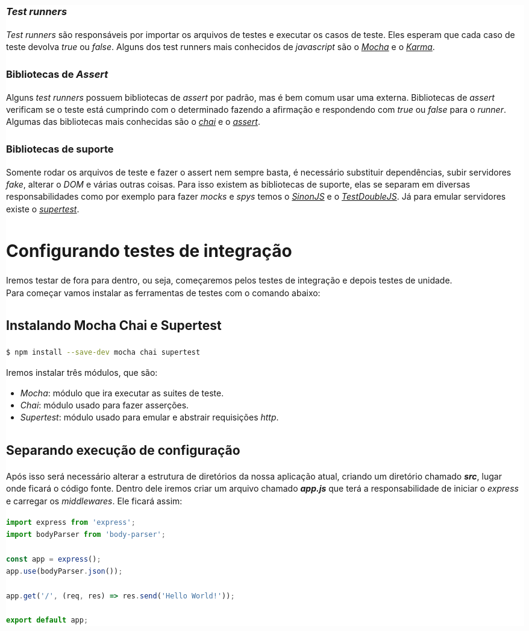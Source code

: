 ### *Test runners* 

*Test runners* são responsáveis por importar os arquivos de testes e executar os casos de teste. Eles esperam que cada caso de teste devolva *true* ou *false*. Alguns dos test runners mais conhecidos de *javascript* são o [*Mocha*](https://mochajs.org/) e o [*Karma*](https://karma-runner.github.io/1.0/index.html).

### Bibliotecas de *Assert*

Alguns *test runners* possuem bibliotecas de *assert* por padrão, mas é bem comum usar uma externa. Bibliotecas de *assert* verificam se o teste está cumprindo com o determinado fazendo a afirmação e respondendo com *true* ou *false* para o *runner*. Algumas das bibliotecas mais conhecidas são o [*chai*](http://chaijs.com/) e o [*assert*](https://nodejs.org/api/assert.html).

### Bibliotecas de suporte

Somente rodar os arquivos de teste e fazer o assert nem sempre basta, é necessário substituir dependências, subir servidores *fake*, alterar o *DOM* e várias outras coisas. Para isso existem as bibliotecas de suporte, elas se separam em diversas responsabilidades como por exemplo para fazer *mocks* e *spys* temos o [*SinonJS*](http://sinonjs.org/) e o [*TestDoubleJS*](http://sinonjs.org/). Já para emular servidores existe o [*supertest*](http://sinonjs.org/).

# Configurando testes de integração

Iremos testar de fora para dentro, ou seja, começaremos pelos testes de integração e depois testes de unidade.  
Para começar vamos instalar as ferramentas de testes com o comando abaixo:

## Instalando Mocha Chai e Supertest

```sh
$ npm install --save-dev mocha chai supertest
```

Iremos instalar três módulos, que são:

* *Mocha*: módulo que ira executar as suites de teste. 
* *Chai*: módulo usado para fazer asserções.
* *Supertest*: módulo usado para emular e abstrair requisições *http*.

## Separando execução de configuração

Após isso será necessário alterar a estrutura de diretórios da nossa aplicação atual, criando um diretório chamado ***src***, lugar onde ficará o código fonte. Dentro dele iremos criar um arquivo chamado ***app.js*** que terá a responsabilidade de iniciar o *express* e carregar os *middlewares*. Ele ficará assim:

```javascript
import express from 'express';
import bodyParser from 'body-parser';

const app = express();
app.use(bodyParser.json());

app.get('/', (req, res) => res.send('Hello World!'));

export default app;
```
